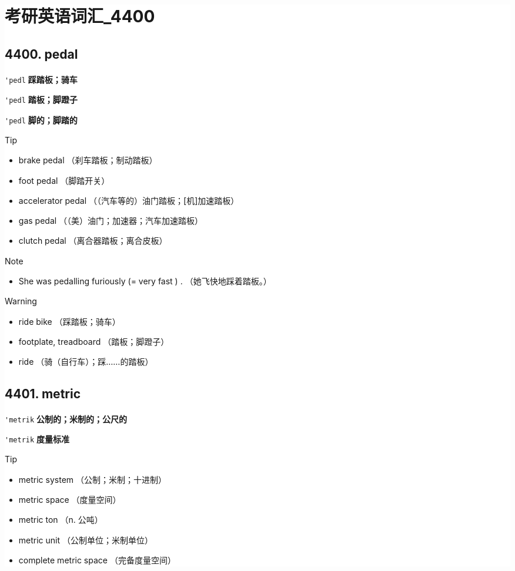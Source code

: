 # 考研英语词汇_4400

## 4400. pedal

`'pedl`  **踩踏板；骑车**

`'pedl`  **踏板；脚蹬子**

`'pedl`  **脚的；脚踏的**

> [!TIP]
>
> - brake pedal （刹车踏板；制动踏板）
>
> - foot pedal （脚踏开关）
>
> - accelerator pedal （（汽车等的）油门踏板；[机]加速踏板）
>
> - gas pedal （（美）油门；加速器；汽车加速踏板）
>
> - clutch pedal （离合器踏板；离合皮板）
>

> [!NOTE]
>
> - She was pedalling furiously (= very fast ) . （她飞快地踩着踏板。）
>

> [!WARNING]
>
> - ride bike （踩踏板；骑车）
>
> - footplate, treadboard （踏板；脚蹬子）
>
> - ride （骑（自行车）；踩……的踏板）
>

## 4401. metric

`'metrik`  **公制的；米制的；公尺的**

`'metrik`  **度量标准**

> [!TIP]
>
> - metric system （公制；米制；十进制）
>
> - metric space （度量空间）
>
> - metric ton （n. 公吨）
>
> - metric unit （公制单位；米制单位）
>
> - complete metric space （完备度量空间）
>

